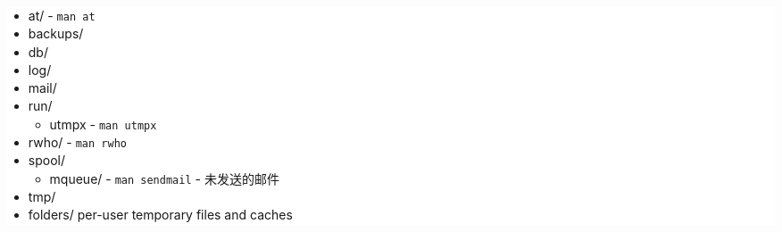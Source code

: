   - at/ - `man at`
  - backups/
  - db/
  - log/
  - mail/
  - run/
    - utmpx - `man utmpx`
  - rwho/ - `man rwho`
  - spool/
    - mqueue/ - `man sendmail` - 未发送的邮件
  - tmp/
  - folders/
    per-user temporary files and caches
